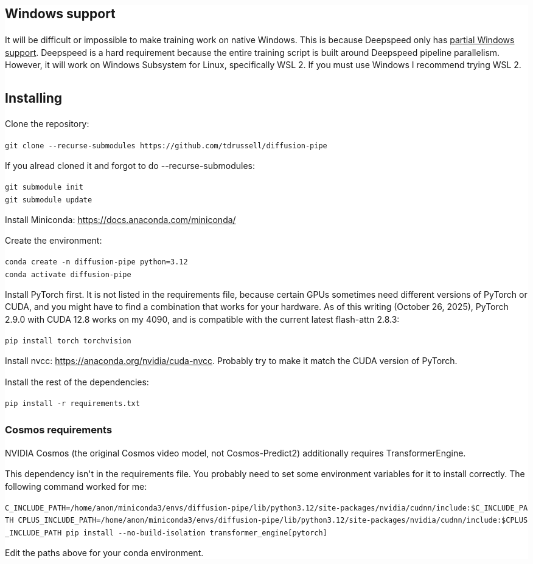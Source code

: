 ## Windows support
It will be difficult or impossible to make training work on native Windows. This is because Deepspeed only has [partial Windows support](https://github.com/microsoft/DeepSpeed/blob/master/blogs/windows/08-2024/README.md). Deepspeed is a hard requirement because the entire training script is built around Deepspeed pipeline parallelism. However, it will work on Windows Subsystem for Linux, specifically WSL 2. If you must use Windows I recommend trying WSL 2.

## Installing
Clone the repository:
```
git clone --recurse-submodules https://github.com/tdrussell/diffusion-pipe
```

If you alread cloned it and forgot to do --recurse-submodules:
```
git submodule init
git submodule update
```

Install Miniconda: https://docs.anaconda.com/miniconda/

Create the environment:
```
conda create -n diffusion-pipe python=3.12
conda activate diffusion-pipe
```

Install PyTorch first. It is not listed in the requirements file, because certain GPUs sometimes need different versions of PyTorch or CUDA, and you might have to find a combination that works for your hardware. As of this writing (October 26, 2025), PyTorch 2.9.0 with CUDA 12.8 works on my 4090, and is compatible with the current latest flash-attn 2.8.3:
```
pip install torch torchvision
```

Install nvcc: https://anaconda.org/nvidia/cuda-nvcc. Probably try to make it match the CUDA version of PyTorch.

Install the rest of the dependencies:
```
pip install -r requirements.txt
```

### Cosmos requirements
NVIDIA Cosmos (the original Cosmos video model, not Cosmos-Predict2) additionally requires TransformerEngine.

This dependency isn't in the requirements file. You probably need to set some environment variables for it to install correctly. The following command worked for me:
```
C_INCLUDE_PATH=/home/anon/miniconda3/envs/diffusion-pipe/lib/python3.12/site-packages/nvidia/cudnn/include:$C_INCLUDE_PATH CPLUS_INCLUDE_PATH=/home/anon/miniconda3/envs/diffusion-pipe/lib/python3.12/site-packages/nvidia/cudnn/include:$CPLUS_INCLUDE_PATH pip install --no-build-isolation transformer_engine[pytorch]
```
Edit the paths above for your conda environment.
